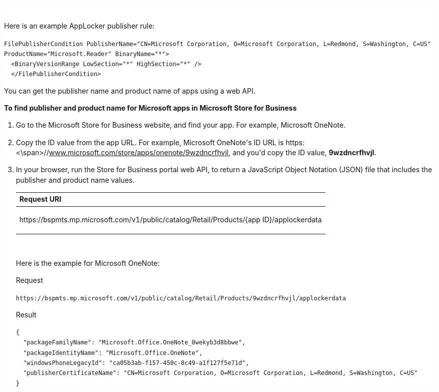 </tr>
</tbody>
</table>

 

Here is an example AppLocker publisher rule:

``` syntax
FilePublisherCondition PublisherName="CN=Microsoft Corporation, O=Microsoft Corporation, L=Redmond, S=Washington, C=US" ProductName="Microsoft.Reader" BinaryName="*">
  <BinaryVersionRange LowSection="*" HighSection="*" /> 
  </FilePublisherCondition>
```

You can get the publisher name and product name of apps using a web API.

**To find publisher and product name for Microsoft apps in Microsoft Store for Business**

1.  Go to the Microsoft Store for Business website, and find your app. For example, Microsoft OneNote.
2.  Copy the ID value from the app URL. For example, Microsoft OneNote's ID URL is https:<span><\span>//www.microsoft.com/store/apps/onenote/9wzdncrfhvjl, and you'd copy the ID value, **9wzdncrfhvjl**.
3.  In your browser, run the Store for Business portal web API, to return a JavaScript Object Notation (JSON) file that includes the publisher and product name values.

    <table>
    <colgroup>
    <col width="100%" />
    </colgroup>
    <thead>
    <tr class="header">
    <th>Request URI</th>
    </tr>
    </thead>
    <tbody>
    <tr class="odd">
    <td><p>https://bspmts.mp.microsoft.com/v1/public/catalog/Retail/Products/{app ID}/applockerdata</p></td>
    </tr>
    </tbody>
    </table>

     

    Here is the example for Microsoft OneNote:

    Request

    ``` syntax
    https://bspmts.mp.microsoft.com/v1/public/catalog/Retail/Products/9wzdncrfhvjl/applockerdata
    ```

    Result

    ``` syntax
    {
      "packageFamilyName": "Microsoft.Office.OneNote_8wekyb3d8bbwe",
      "packageIdentityName": "Microsoft.Office.OneNote",
      "windowsPhoneLegacyId": "ca05b3ab-f157-450c-8c49-a1f127f5e71d",
      "publisherCertificateName": "CN=Microsoft Corporation, O=Microsoft Corporation, L=Redmond, S=Washington, C=US"
    }
    ```
